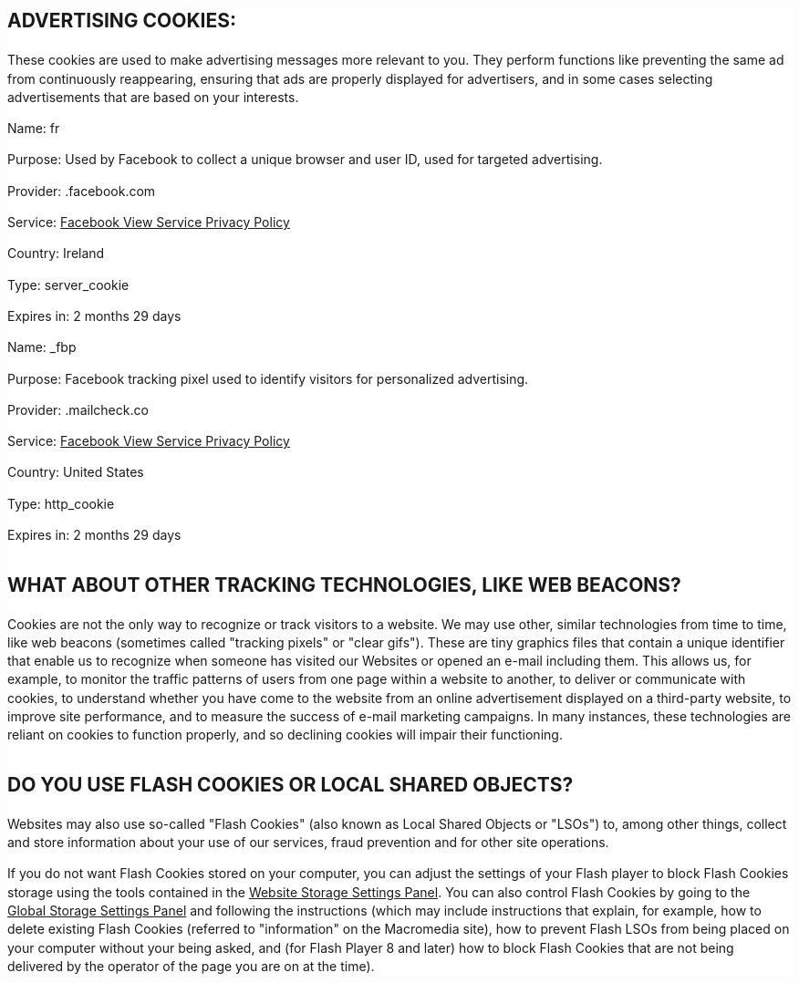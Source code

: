 ## ADVERTISING COOKIES:

These cookies are used to make advertising messages more relevant to you. They perform functions like preventing the same ad from continuously reappearing, ensuring that ads are properly displayed for advertisers, and in some cases selecting advertisements that are based on your interests.

Name: fr

Purpose: Used by Facebook to collect a unique browser and user ID, used for targeted advertising.

Provider: .facebook.com

Service: [Facebook View Service Privacy Policy](https://mailcheck.co/l/facebook-privacy)

Country: Ireland

Type: server_cookie

Expires in: 2 months 29 days

Name: \_fbp

Purpose: Facebook tracking pixel used to identify visitors for personalized advertising.

Provider: .mailcheck.co

Service: [Facebook View Service Privacy Policy](https://mailcheck.co/l/facebook-privacy)

Country: United States

Type: http_cookie

Expires in: 2 months 29 days

## WHAT ABOUT OTHER TRACKING TECHNOLOGIES, LIKE WEB BEACONS?

Cookies are not the only way to recognize or track visitors to a website. We may use other, similar technologies from time to time, like web beacons (sometimes called "tracking pixels" or "clear gifs"). These are tiny graphics files that contain a unique identifier that enable us to recognize when someone has visited our Websites or opened an e-mail including them. This allows us, for example, to monitor the traffic patterns of users from one page within a website to another, to deliver or communicate with cookies, to understand whether you have come to the website from an online advertisement displayed on a third-party website, to improve site performance, and to measure the success of e-mail marketing campaigns. In many instances, these technologies are reliant on cookies to function properly, and so declining cookies will impair their functioning.

## DO YOU USE FLASH COOKIES OR LOCAL SHARED OBJECTS?

Websites may also use so-called "Flash Cookies" (also known as Local Shared Objects or "LSOs") to, among other things, collect and store information about your use of our services, fraud prevention and for other site operations.

If you do not want Flash Cookies stored on your computer, you can adjust the settings of your Flash player to block Flash Cookies storage using the tools contained in the [Website Storage Settings Panel](https://mailcheck.co/l/flash-settings2). You can also control Flash Cookies by going to the [Global Storage Settings Panel](https://mailcheck.co/l/flash-settings) and following the instructions (which may include instructions that explain, for example, how to delete existing Flash Cookies (referred to "information" on the Macromedia site), how to prevent Flash LSOs from being placed on your computer without your being asked, and (for Flash Player 8 and later) how to block Flash Cookies that are not being delivered by the operator of the page you are on at the time).
